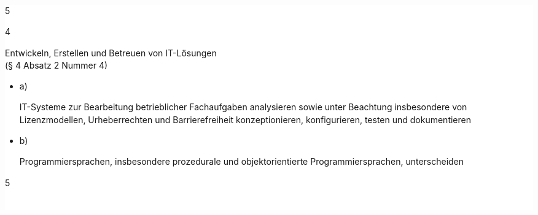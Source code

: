 <td style="border-bottom: 0.5pt solid ; " align="center" valign="middle" charoff="50">

5

</td>

</tr>

<tr>

<td style="border-right: 0.5pt solid ; border-bottom: 0.5pt solid ; " rowspan="2" align="center" valign="top" charoff="50">

4

</td>

<td style="border-right: 0.5pt solid ; border-bottom: 0.5pt solid ; " rowspan="2" align="left" valign="top" charoff="50">

Entwickeln, Erstellen und Betreuen von IT-Lösungen  
(§ 4 Absatz 2 Nummer 4)

</td>

<td style="border-right: 0.5pt solid ; border-bottom: 0.5pt solid ; " align="justify" valign="top" charoff="50">

  - a)
    
    <div style="">
    
    IT-Systeme zur Bearbeitung betrieblicher Fachaufgaben analysieren
    sowie unter Beachtung insbesondere von Lizenzmodellen,
    Urheberrechten und Barrierefreiheit konzeptionieren, konfigurieren,
    testen und dokumentieren
    
    </div>

  - b)
    
    <div style="">
    
    Programmiersprachen, insbesondere prozedurale und objektorientierte
    Programmiersprachen, unterscheiden
    
    </div>

</td>

<td style="border-right: 0.5pt solid ; border-bottom: 0.5pt solid ; " align="center" valign="middle" charoff="50">

5

</td>

<td style="border-bottom: 0.5pt solid ; " align="center" valign="middle" charoff="50">

 

</td>

</tr>

